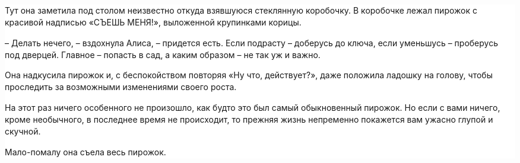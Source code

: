 Тут она заметила под столом неизвестно откуда взявшуюся стеклянную коробочку. В коробочке лежал пирожок с красивой надписью «СЪЕШЬ МЕНЯ!», выложенной крупинками корицы.

– Делать нечего, – вздохнула Алиса, – придется есть. Если подрасту – доберусь до ключа, если уменьшусь – проберусь под дверцей. Главное – попасть в сад, а каким образом – не так уж и важно.

Она надкусила пирожок и, с беспокойством повторяя «Ну что, действует?», даже положила ладошку на голову, чтобы проследить за возможными изменениями своего роста.

На этот раз ничего особенного не произошло, как будто это был самый обыкновенный пирожок. Но если с вами ничего, кроме необычного, в последнее время не происходит, то прежняя жизнь непременно покажется вам ужасно глупой и скучной.

Мало-помалу она съела весь пирожок.